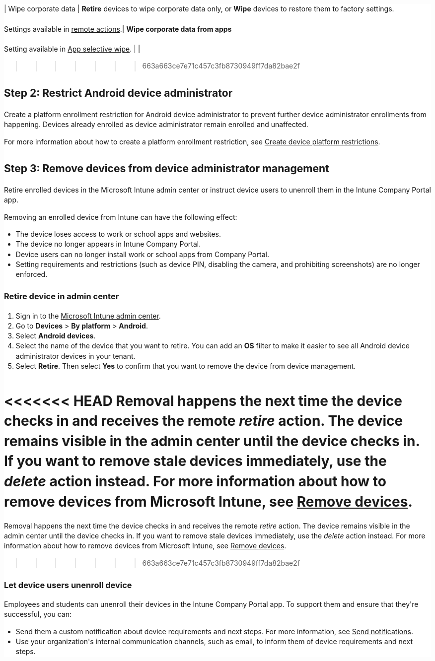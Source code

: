 | Wipe corporate data | **Retire** devices to wipe corporate data only, or **Wipe** devices to restore them to factory settings. <br> <br> Settings available in [remote actions](../remote-actions/devices-wipe.md).| **Wipe corporate data from apps** <br> <br> Setting available in [App selective wipe](../apps/apps-selective-wipe.md). |  |
>>>>>>> 663a663ce7e71c457c3fb8730949ff7da82bae2f

## Step 2: Restrict Android device administrator

Create a platform enrollment restriction for Android device administrator to prevent further device administrator enrollments from happening. Devices already enrolled as device administrator remain enrolled and unaffected.

For more information about how to create a platform enrollment restriction, see [Create device platform restrictions](../enrollment/create-device-platform-restrictions.md).

## Step 3: Remove devices from device administrator management
Retire enrolled devices in the Microsoft Intune admin center or instruct device users to unenroll them in the Intune Company Portal app.

Removing an enrolled device from Intune can have the following effect:
* The device loses access to work or school apps and websites.
* The device no longer appears in Intune Company Portal. 
* Device users can no longer install work or school apps from Company Portal.
* Setting requirements and restrictions (such as device PIN, disabling the camera, and prohibiting screenshots) are no longer enforced.

### Retire device in admin center

1. Sign in to the [Microsoft Intune admin center](https://go.microsoft.com/fwlink/?linkid=2109431).
2. Go to **Devices** > **By platform** > **Android**.
3. Select **Android devices**.
3. Select the name of the device that you want to retire. You can add an **OS** filter to make it easier to see all Android device administrator devices in your tenant.
4. Select **Retire**. Then select **Yes** to confirm that you want to remove the device from device management.

<<<<<<< HEAD
Removal happens the next time the device checks in and receives the remote *retire* action. The device remains visible in the admin center until the device checks in. If you want to remove stale devices immediately, use the *delete* action instead. For more information about how to remove devices from Microsoft Intune, see [Remove devices](../remote-actions/device-wipe.md).
=======
Removal happens the next time the device checks in and receives the remote *retire* action. The device remains visible in the admin center until the device checks in. If you want to remove stale devices immediately, use the *delete* action instead. For more information about how to remove devices from Microsoft Intune, see [Remove devices](../remote-actions/devices-wipe.md).
>>>>>>> 663a663ce7e71c457c3fb8730949ff7da82bae2f

### Let device users unenroll device
Employees and students can unenroll their devices in the Intune Company Portal app. To support them and ensure that they're successful, you can:

* Send them a custom notification about device requirements and next steps. For more information, see [Send notifications](../remote-actions/custom-notifications.md).
* Use your organization's internal communication channels, such as email, to inform them of device requirements and next steps.
